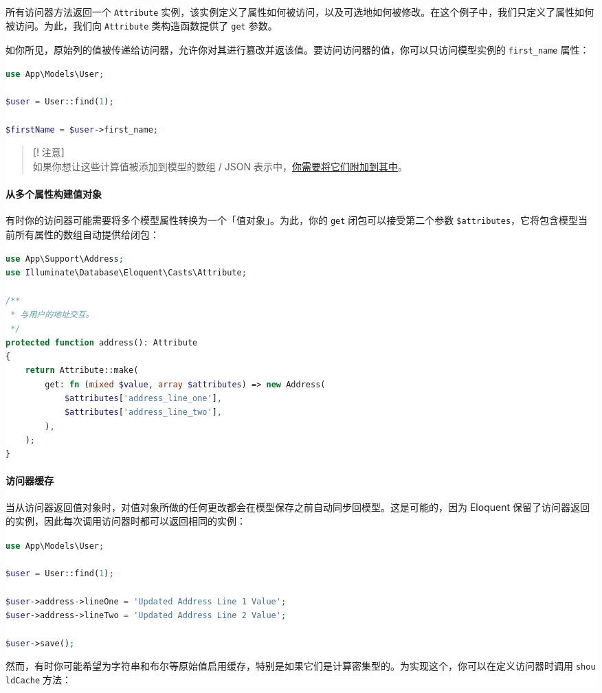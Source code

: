 所有访问器方法返回一个 `Attribute` 实例，该实例定义了属性如何被访问，以及可选地如何被修改。在这个例子中，我们只定义了属性如何被访问。为此，我们向 `Attribute` 类构造函数提供了 `get` 参数。

如你所见，原始列的值被传递给访问器，允许你对其进行篡改并返该值。要访问访问器的值，你可以只访问模型实例的 `first_name` 属性：

```php
use App\Models\User;

$user = User::find(1);

$firstName = $user->first_name;
```

> \[! 注意\]  
> 如果你想让这些计算值被添加到模型的数组 / JSON 表示中，[你需要将它们附加到其中](https://learnku.com/docs/laravel/11.x/eloquent-serialization#appending-values-to-json)。

#### 从多个属性构建值对象

有时你的访问器可能需要将多个模型属性转换为一个「值对象」。为此，你的 `get` 闭包可以接受第二个参数 `$attributes`，它将包含模型当前所有属性的数组自动提供给闭包：

```php
use App\Support\Address;
use Illuminate\Database\Eloquent\Casts\Attribute;

/**
 * 与用户的地址交互。
 */
protected function address(): Attribute
{
    return Attribute::make(
        get: fn (mixed $value, array $attributes) => new Address(
            $attributes['address_line_one'],
            $attributes['address_line_two'],
        ),
    );
}
```

#### 访问器缓存

当从访问器返回值对象时，对值对象所做的任何更改都会在模型保存之前自动同步回模型。这是可能的，因为 Eloquent 保留了访问器返回的实例，因此每次调用访问器时都可以返回相同的实例：

```php
use App\Models\User;

$user = User::find(1);

$user->address->lineOne = 'Updated Address Line 1 Value';
$user->address->lineTwo = 'Updated Address Line 2 Value';

$user->save();
```

然而，有时你可能希望为字符串和布尔等原始值启用缓存，特别是如果它们是计算密集型的。为实现这个，你可以在定义访问器时调用 `shouldCache` 方法：
